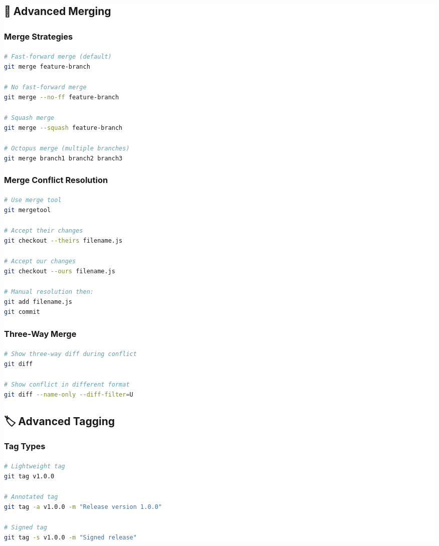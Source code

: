 ## 🔄 Advanced Merging

### Merge Strategies
```bash
# Fast-forward merge (default)
git merge feature-branch

# No fast-forward merge
git merge --no-ff feature-branch

# Squash merge
git merge --squash feature-branch

# Octopus merge (multiple branches)
git merge branch1 branch2 branch3
```

### Merge Conflict Resolution
```bash
# Use merge tool
git mergetool

# Accept their changes
git checkout --theirs filename.js

# Accept our changes
git checkout --ours filename.js

# Manual resolution then:
git add filename.js
git commit
```

### Three-Way Merge
```bash
# Show three-way diff during conflict
git diff

# Show conflict in different format
git diff --name-only --diff-filter=U
```

## 🏷️ Advanced Tagging

### Tag Types
```bash
# Lightweight tag
git tag v1.0.0

# Annotated tag
git tag -a v1.0.0 -m "Release version 1.0.0"

# Signed tag
git tag -s v1.0.0 -m "Signed release"
```
